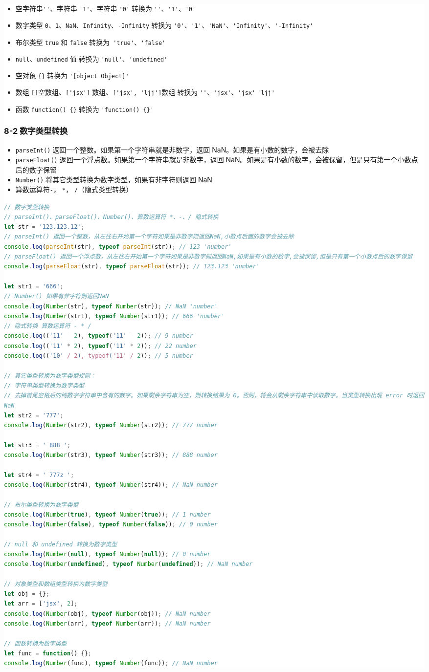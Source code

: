 * 空字符串`''`、字符串 `'1'`、字符串 `'0'` 转换为 `''`、`'1'`、`'0'`

* 数字类型 `0`、`1`、`NaN`、`Infinity`、`-Infinity` 转换为 `'0'`、`'1'`、`'NaN'`、`'Infinity'`、`'-Infinity'`
* 布尔类型 `true` 和 `false` 转换为` 'true'`、`'false'`
* `null`、`undefined` 值 转换为 `'null'`、`'undefined'`
* 空对象 `{}` 转换为 `'[object Object]'`
* 数组 `[]`空数组、`['jsx']` 数组、`['jsx', 'ljj']`数组 转换为 `''`、`'jsx'`、`'jsx'` `'ljj'` 
* 函数 `function() {}` 转换为 `'function() {}'`



### 8-2 数字类型转换

* `parseInt()` 返回一个整数。如果第一个字符串就是非数字，返回 NaN。如果是有小数的数字，会被去除
* `parseFloat()` 返回一个浮点数。如果第一个字符串就是非数字，返回 NaN。如果是有小数的数字，会被保留，但是只有第一个小数点后的数字保留
* `Number()` 将其它类型转换为数字类型，如果有非字符则返回 NaN
* 算数运算符`-`， `*`， `/`（隐式类型转换）

```js
// 数字类型转换
// parseInt()、parseFloat()、Number()、算数运算符 *、-、/ 隐式转换
let str = '123.123.12';
// parseInt() 返回一个整数，从左往右开始第一个字符如果是非数字则返回NaN,小数点后面的数字会被去除
console.log(parseInt(str), typeof parseInt(str)); // 123 'number'
// parseFloat() 返回一个浮点数，从左往右开始第一个字符如果是非数字则返回NaN,如果是有小数的数字,会被保留,但是只有第一个小数点后的数字保留
console.log(parseFloat(str), typeof parseFloat(str)); // 123.123 'number'

let str1 = '666';
// Number() 如果有非字符则返回NaN
console.log(Number(str), typeof Number(str)); // NaN 'number'
console.log(Number(str1), typeof Number(str1)); // 666 'number'
// 隐式转换 算数运算符 - * /
console.log(('11' - 2), typeof('11' - 2)); // 9 number
console.log(('11' * 2), typeof('11' * 2)); // 22 number
console.log(('10' / 2), typeof('11' / 2)); // 5 number

// 其它类型转换为数字类型规则：
// 字符串类型转换为数字类型
// 去掉首尾空格后的纯数字字符串中含有的数字。如果剩余字符串为空，则转换结果为 0。否则，将会从剩余字符串中读取数字。当类型转换出现 error 时返回 NaN
let str2 = '777';
console.log(Number(str2), typeof Number(str2)); // 777 number

let str3 = ' 888 ';
console.log(Number(str3), typeof Number(str3)); // 888 number

let str4 = ' 777z ';
console.log(Number(str4), typeof Number(str4)); // NaN number

// 布尔类型转换为数字类型
console.log(Number(true), typeof Number(true)); // 1 number
console.log(Number(false), typeof Number(false)); // 0 number

// null 和 undefined 转换为数字类型
console.log(Number(null), typeof Number(null)); // 0 number
console.log(Number(undefined), typeof Number(undefined)); // NaN number

// 对象类型和数组类型转换为数字类型
let obj = {};
let arr = ['jsx', 2];
console.log(Number(obj), typeof Number(obj)); // NaN number
console.log(Number(arr), typeof Number(arr)); // NaN number

// 函数转换为数字类型
let func = function() {};
console.log(Number(func), typeof Number(func)); // NaN number
```